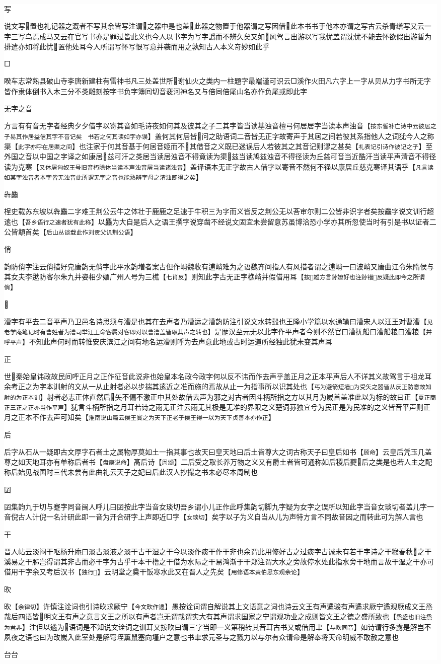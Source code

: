 写  

说文写置也礼记器之溉者不写其余皆写注谓之器中是也盖此器之物置于他器谓之写因借此本书书于他本亦谓之写古云杀青缮写又云一字三写乌焉成马又云在官写书亦是罪过皆此义也今人以书字为写字譌而不辨久矣又如风驾言出游以写我忧盖谓沈忧不能去怀欲假出游暂为排遣亦如将此忧置他处耳今人所谓写怀写恨写意并袭而用之孰知古人本义竒妙如此乎  

□  

睽车志常熟县破山寺李唐新建柱有雷神书凡三处盖世所谢仙火之类内一柱题字最端谨可识云□溪作火田凡六字上一字从贝从力字书所无字皆作隶体倒书入木三分不类雕刻按字书负字簿囘切音裵河神名又与倍同倍尾山名亦作负尾或即此字  

无字之音  

方言有有音无字者经典夕夕借字以寄其音如毛诗夜如何其及彼其之子二其字皆当读基浊音檀弓何居居字当读本声浊音【`按东晳补亡诗中云彼居之子易其作居益信其字不音记矣　书若之何其读如字亦误`】盖何其何居皆问之助语词二音皆无正字故寄声于其居之间若彼其系指他人之词犹今人之称渠【`此字亦呼在居渠之间`】也注家于何其音基于何居音姬而不其借音之义既已迷误后人若彼其之其音记则谬之甚矣【`礼表记引诗作彼记之子`】至外国之音以中国之字译之如康居兹可汗之类居当读居浊音不得竟读为渠兹当读鸠兹浊音不得径读为丘慈可音当近酷汗当读平声清音不得径读为克寒【`又休屠匈奴王号旧音朽除休当读本声浊音屠当读诸浊音`】盖译语本无正字故古人借字以寄音不然何不径以康居丘慈克寒译其语乎【`凡言读如某字浊音者本字皆无浊音此所谓无字之音也能熟辨字母之清浊即得之矣`】  

犇麤  

桯史载苏东坡以犇麤二字难王荆公云牛之体壮于鹿鹿之足速于牛积三为字而义皆反之荆公无以荅审尔则二公皆非识字者矣按麤字说文训行超逺也【`吾乡语行之速者犹有此称`】以麤为大自是后人之语王撰字说穿凿不经说文固宜未尝留意苏虽博洽恐小学亦其所忽使当时有引是书以证者二公皆頫首矣【`后山丛谈载此作刘贡父讥荆公语`】  

俏  

韵防俏字注云俏措好皃唐韵无俏字此平水韵増者案古但作峭魏收有逋峭难为之语魏齐间指人有风措者谓之逋峭一曰波峭又唐曲江令朱隋侯与其女夫李逖防客尔朱九并姿相少媚广州人号为三樵【`七肖反`】则知此字古无正字樵峭并假借用耳【`按雄方言釥嫽好也注釥错反疑此即今之所谓俏`】  

  

漕字有平去二音平声乃卫邑名诗思须与漕是也其在去声者乃漕运之漕韵防注引说文水转毂也王隆小学篇以水通输曰漕宋人以汪王对曹漕【`见老学庵笔记时有曹姓者为漕司举汪王命客属对客即对以曹漕盖皆取其声之转也`】是歴汉至元无以此字作平声者今则不然官曰漕抚船曰漕船粮曰漕粮【`并呼平声`】不知此声何时而转惟安庆滨江之间有地名运漕则呼为去声意此地或古时运道所经独此犹未变其声耳  

正  

世秦始皇讳政故民间呼正月之正作征音此说非也始皇本名政今政字何以反不讳而作去声乎盖正月之正本平声后人不详其义故驾言于祖龙耳余考正之为字本训射的文从一从止射者必以步揣其逺近之准而施的焉故从止一为指事所以识其处也【`丐为避箭短墙□为受矢之器皆从反正防意故知射的为正本训`】射者必志正体直然后矢不偏不激正中其处故借去声为邪之对古者因斗柄所指之方以其月为嵗首盖准此以为标的故曰正【`夏正商正三正之正亦当作平声`】犹言斗柄所指之月耳若诗之雨无正注云雨无其极是无准的界限之义楚词荪独宜兮为民正是为民准的之义皆音平声则正月之正本不作去声可知矣【`淮南说山篇云侯王寳之为天下正老子侯王得一以为天下贞善本亦作正`】  

后  

后字从石从一疑即古文厚字石者土之属物厚莫如土一指其事也故天曰皇天地曰后土皆尊大之词古称天子曰皇后如书【`顾命`】云皇后凭玉几盖尊之如天地耳亦有单称后者书【`盘庚说命`】髙后诗【`周颂`】二后受之取长养万物之义又有爵土者皆可通称如后稷后夔后之类是也若人主之配称后始见战国时三代未尝有此曲礼云天子之妃曰后此汉人抄撮之书未必尽本周制也  

囝  

囝集韵九于切与蹇字同音闽人呼儿曰囝按此字当音女琰切吾乡谓小儿正作此呼集韵切脚九字疑为女字之误所以知此字当音女琰切者盖儿字一音倪古人计倪一名计研此即一音为开合研字上声即近□字【`女琰切`】矣字以子为义自当从儿为声特方言不同故音因之而转此可为解人言也  

干  

晋人帖云淡闷干呕杨升庵曰淡古淡液之淡干古干湿之干今以淡作痰干作干非也余谓此用修好古之过痰字古诚未有若干字诗之干糇春秋之干溪易之干胏岂得谓其非古而必干字为古乎干本干橹之干借为水际之干易鸿渐于干郑注谓大水之旁故停水处此指水旁干地而言故干湿之干亦可借用干字余又考后汉书【`独行`】云明堂之奠干饭寒水此又在晋人之先矣【`用修语本黄伯思东观余论`】  

欥  

欥【`余律切`】许慎注诠词也引诗欥求厥宁【`今文欥作遹`】愚按诠词谓自解说其上文语意之词也诗云文王有声遹骏有声遹求厥宁遹观厥成文王烝哉后四语皆明文王有声之意言文王之所以有声者岂无谓哉谓实大有其声谓求国家之宁谓观功业之成则皆文王之徳之盛所致也【`烝盛也旧注烝为君非`】注但以遹为语词是不知说文诠词之训耳又按欥曰谓三字当即一义第稍转其音耳古书又或借用聿【`与欥同音`】如诗谓行多露是解岂不夙夜之语也曰为改嵗入此室处是解穹垤薫鼠塞向墐户之意也书聿求元圣与之戮力以与尔有众请命是解奉将天命明威不敢赦之意也  

台台  
